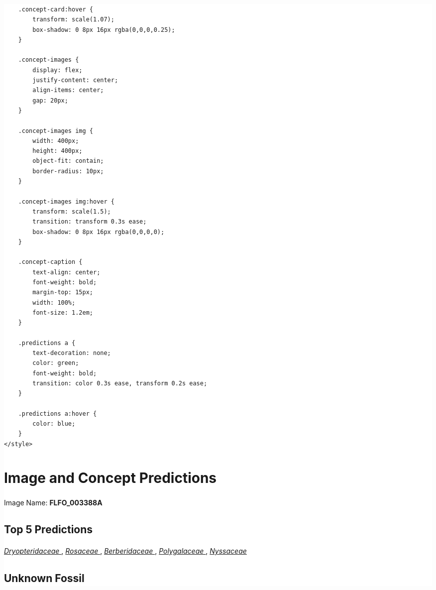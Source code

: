         .concept-card:hover {
            transform: scale(1.07);
            box-shadow: 0 8px 16px rgba(0,0,0,0.25);
        }

        .concept-images {
            display: flex;
            justify-content: center;
            align-items: center;
            gap: 20px;
        }

        .concept-images img {
            width: 400px;
            height: 400px;
            object-fit: contain;
            border-radius: 10px;
        }

        .concept-images img:hover {
            transform: scale(1.5);
            transition: transform 0.3s ease;
            box-shadow: 0 8px 16px rgba(0,0,0,0);
        }

        .concept-caption {
            text-align: center;
            font-weight: bold;
            margin-top: 15px;
            width: 100%;
            font-size: 1.2em;
        }

        .predictions a {
            text-decoration: none;
            color: green;
            font-weight: bold;
            transition: color 0.3s ease, transform 0.2s ease;
        }

        .predictions a:hover {
            color: blue;
        }
    </style>
</head>
<body>
    <div class="container">
        <h1>Image and Concept Predictions</h1>
        <div class="image-name">Image Name: <strong>FLFO_003388A</strong></div>
        <div class="predictions">
            <h2>Top 5 Predictions</h2>
            <p>
                <a href="https://fel-thomas.github.io/Leaf-Lens/classes/Dryopteridaceae/" target="_blank"><em> Dryopteridaceae </em></a>,
                <a href="https://fel-thomas.github.io/Leaf-Lens/classes/Rosaceae/" target="_blank"><em> Rosaceae </em></a>,
                <a href="https://fel-thomas.github.io/Leaf-Lens/classes/Berberidaceae/" target="_blank"><em> Berberidaceae </em></a>,
                <a href="https://fel-thomas.github.io/Leaf-Lens/classes/Polygalaceae/" target="_blank"><em> Polygalaceae </em></a>,
                <a href="https://fel-thomas.github.io/Leaf-Lens/classes/Nyssaceae/" target="_blank"><em> Nyssaceae </em></a>
            </p>
        </div>
        <div class="main-image-container">
            <h2>Unknown Fossil</h2>